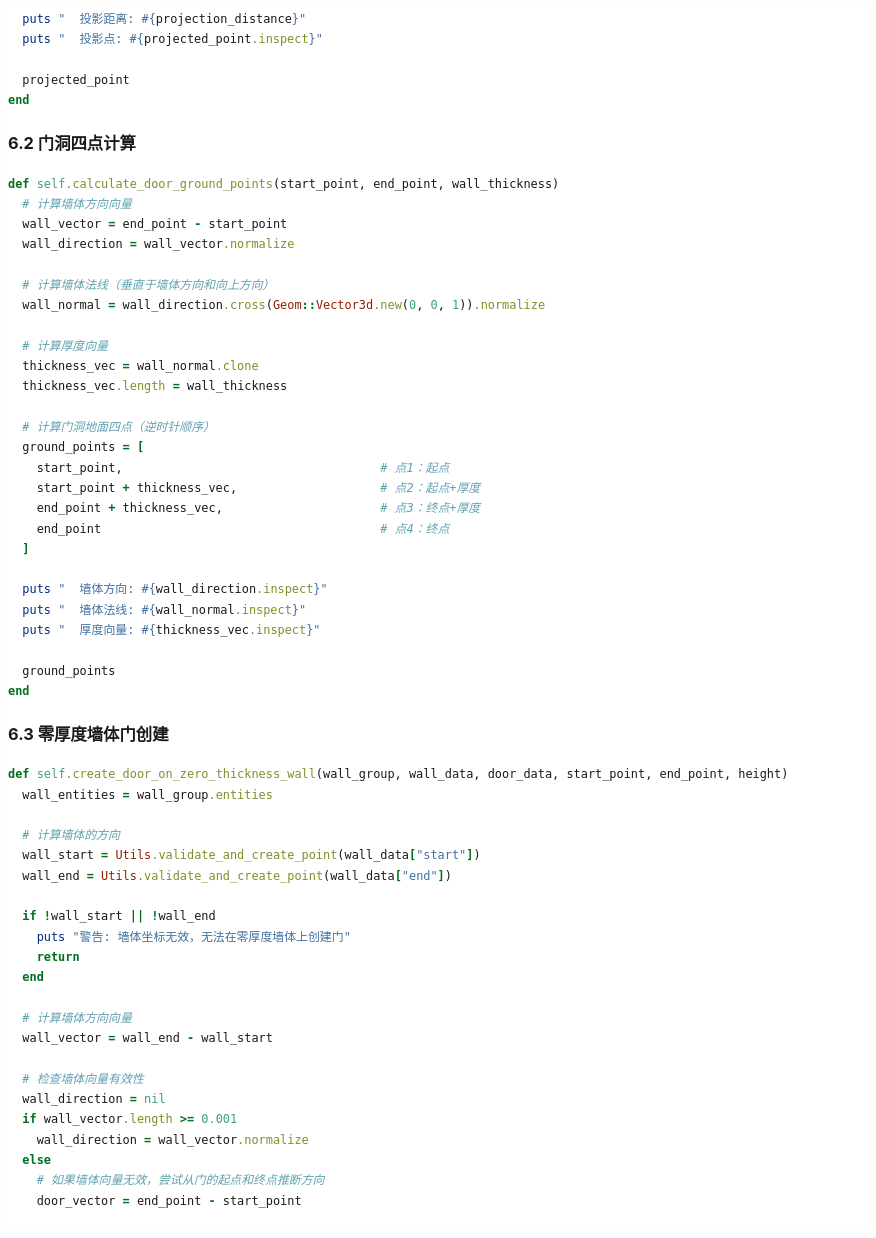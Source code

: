 ```ruby
  puts "  投影距离: #{projection_distance}"
  puts "  投影点: #{projected_point.inspect}"
  
  projected_point
end
```

### 6.2 门洞四点计算
```ruby
def self.calculate_door_ground_points(start_point, end_point, wall_thickness)
  # 计算墙体方向向量
  wall_vector = end_point - start_point
  wall_direction = wall_vector.normalize
  
  # 计算墙体法线（垂直于墙体方向和向上方向）
  wall_normal = wall_direction.cross(Geom::Vector3d.new(0, 0, 1)).normalize
  
  # 计算厚度向量
  thickness_vec = wall_normal.clone
  thickness_vec.length = wall_thickness
  
  # 计算门洞地面四点（逆时针顺序）
  ground_points = [
    start_point,                                    # 点1：起点
    start_point + thickness_vec,                    # 点2：起点+厚度
    end_point + thickness_vec,                      # 点3：终点+厚度
    end_point                                       # 点4：终点
  ]
  
  puts "  墙体方向: #{wall_direction.inspect}"
  puts "  墙体法线: #{wall_normal.inspect}"
  puts "  厚度向量: #{thickness_vec.inspect}"
  
  ground_points
end
```

### 6.3 零厚度墙体门创建
```ruby
def self.create_door_on_zero_thickness_wall(wall_group, wall_data, door_data, start_point, end_point, height)
  wall_entities = wall_group.entities
  
  # 计算墙体的方向
  wall_start = Utils.validate_and_create_point(wall_data["start"])
  wall_end = Utils.validate_and_create_point(wall_data["end"])
  
  if !wall_start || !wall_end
    puts "警告: 墙体坐标无效，无法在零厚度墙体上创建门"
    return
  end
  
  # 计算墙体方向向量
  wall_vector = wall_end - wall_start
  
  # 检查墙体向量有效性
  wall_direction = nil
  if wall_vector.length >= 0.001
    wall_direction = wall_vector.normalize
  else
    # 如果墙体向量无效，尝试从门的起点和终点推断方向
    door_vector = end_point - start_point
    
```